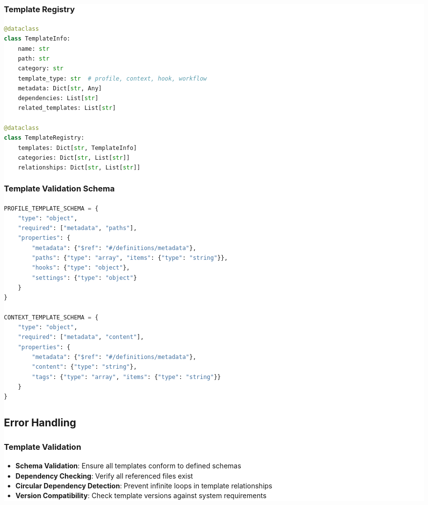 ### Template Registry

```python
@dataclass
class TemplateInfo:
    name: str
    path: str
    category: str
    template_type: str  # profile, context, hook, workflow
    metadata: Dict[str, Any]
    dependencies: List[str]
    related_templates: List[str]

@dataclass
class TemplateRegistry:
    templates: Dict[str, TemplateInfo]
    categories: Dict[str, List[str]]
    relationships: Dict[str, List[str]]
```

### Template Validation Schema

```python
PROFILE_TEMPLATE_SCHEMA = {
    "type": "object",
    "required": ["metadata", "paths"],
    "properties": {
        "metadata": {"$ref": "#/definitions/metadata"},
        "paths": {"type": "array", "items": {"type": "string"}},
        "hooks": {"type": "object"},
        "settings": {"type": "object"}
    }
}

CONTEXT_TEMPLATE_SCHEMA = {
    "type": "object",
    "required": ["metadata", "content"],
    "properties": {
        "metadata": {"$ref": "#/definitions/metadata"},
        "content": {"type": "string"},
        "tags": {"type": "array", "items": {"type": "string"}}
    }
}
```

## Error Handling

### Template Validation

- **Schema Validation**: Ensure all templates conform to defined schemas
- **Dependency Checking**: Verify all referenced files exist
- **Circular Dependency Detection**: Prevent infinite loops in template relationships
- **Version Compatibility**: Check template versions against system requirements
